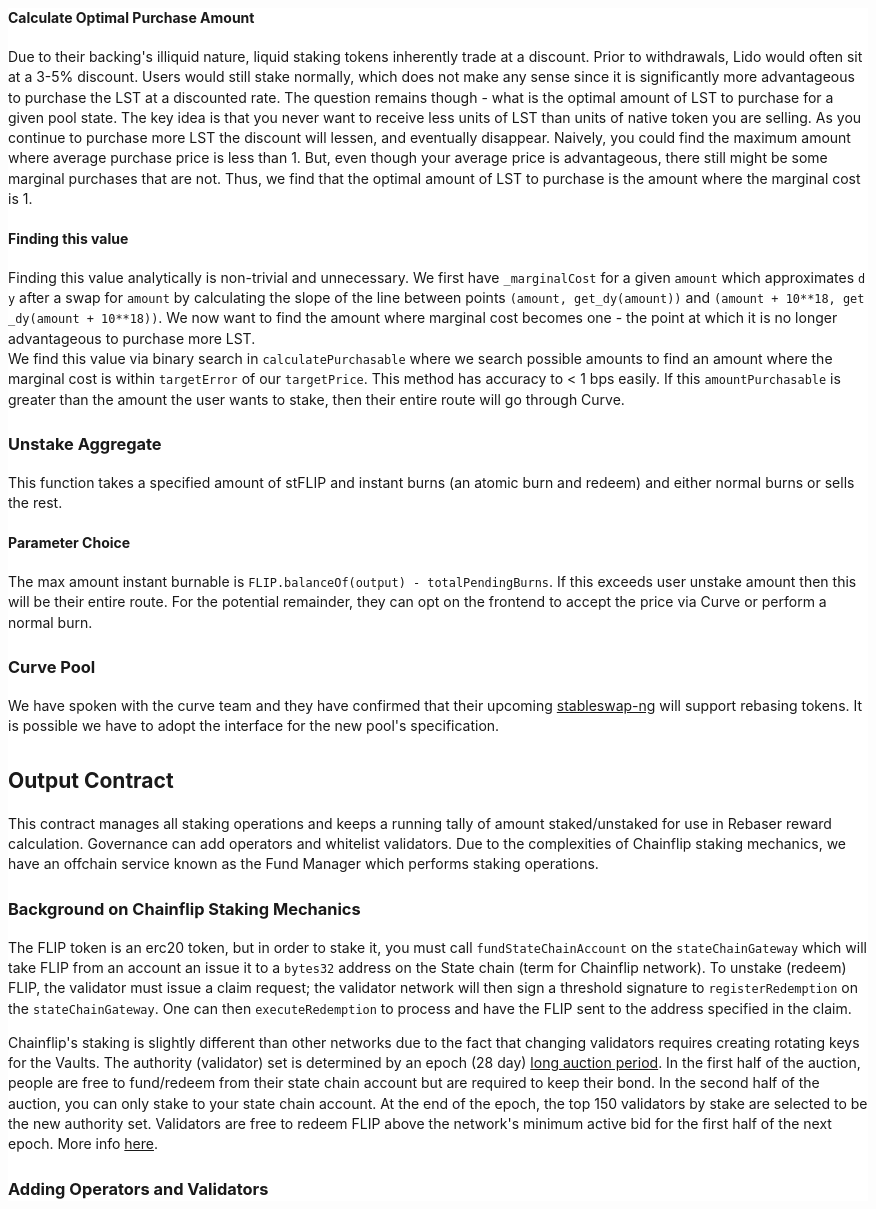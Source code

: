 #### Calculate Optimal Purchase Amount
Due to their backing's illiquid nature, liquid staking tokens inherently trade at a discount. Prior to withdrawals, Lido would often sit at a 3-5% discount. Users would still stake normally, which does not make any sense since it is significantly more advantageous to purchase the LST at a discounted rate. The question remains though - what is the optimal amount of LST to purchase for a given pool state. The key idea is that you never want to receive less units of LST than units of native token you are selling. As you continue to purchase more LST the discount will lessen, and eventually disappear. Naively, you could find the maximum amount where average purchase price is less than 1. But, even though your average price is advantageous, there still might be some marginal purchases that are not. Thus, we find that the optimal amount of LST to purchase is the amount where the marginal cost is 1. 
#### Finding this value
Finding this value analytically is non-trivial and unnecessary. We first have `_marginalCost` for a given `amount` which approximates `dy` after a swap for `amount` by calculating the slope of the line between points `(amount, get_dy(amount))` and `(amount + 10**18, get_dy(amount + 10**18))`. We now want to find the amount where marginal cost becomes one - the point at which it is no longer advantageous to purchase more LST.  
We find this value via binary search in `calculatePurchasable` where we search possible amounts to find an amount where the marginal cost is within `targetError` of our `targetPrice`. This method has accuracy to < 1 bps easily. If this `amountPurchasable` is greater than the amount the user wants to stake, then their entire route will go through Curve.
### Unstake Aggregate
This function takes a specified amount of stFLIP and instant burns (an atomic burn and redeem) and either normal burns or sells the rest. 
#### Parameter Choice
The max amount instant burnable is `FLIP.balanceOf(output) - totalPendingBurns`. If this exceeds user unstake amount then this will be their entire route. For the potential remainder, they can opt on the frontend to accept the price via Curve or perform a normal burn. 
### Curve Pool
We have spoken with the curve team and they have confirmed that their upcoming [stableswap-ng](https://github.com/curvefi/stableswap-ng/pull/30) will support rebasing tokens. It is possible we have to adopt the interface for the new pool's specification.
## Output Contract
This contract manages all staking operations and keeps a running tally of amount staked/unstaked for use in Rebaser reward calculation. Governance can add operators and whitelist validators. Due to the complexities of Chainflip staking mechanics, we have an offchain service known as the Fund Manager which performs staking operations.
### Background on Chainflip Staking Mechanics
The FLIP token is an erc20 token, but in order to stake it, you must call `fundStateChainAccount` on the `stateChainGateway` which will take FLIP from an account an issue it to a `bytes32` address on the State chain (term for Chainflip network). To unstake (redeem) FLIP, the validator must issue a claim request; the validator network will then sign a threshold signature to `registerRedemption` on the `stateChainGateway`. One can then `executeRedemption` to process and have the FLIP sent to the address specified in the claim.   

Chainflip's staking is slightly different than other networks due to the fact that changing validators requires creating rotating keys for the Vaults. The authority (validator) set is determined by an epoch (28 day) [long auction period](https://auctions-perseverance.chainflip.io/). In the first half of the auction, people are free to fund/redeem from their state chain account but are required to keep their bond. In the second half of the auction, you can only stake to your state chain account. At the end of the epoch, the top 150 validators by stake are selected to be the new authority set. Validators are free to redeem FLIP above the network's minimum active bid for the first half of the next epoch. More info [here](https://docs.chainflip.io/concepts/validator-network/validator-auctions-bonds-and-rewards).   
### Adding Operators and Validators